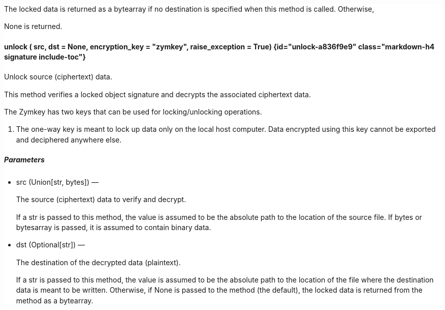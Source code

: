 <span class="return_value">The locked data is returned as a bytearray if no destination is
                                        specified when this method is called. Otherwise, <p>
<span class="title-reference">None</span> is returned. </p>
</span>
</div>
</div>
</div>
<div class="method">

#### <span><span class="name">unlock</span> <span class="param-list"><span class="param-paren paren-open">(</span> <span class="param-item-wrapper"><span class="param"><span class="name">src</span></span><span class="param-divider">, </span></span><span class="param-item-wrapper"><span class="param"><span class="name">dst</span> = <span class="default-val">None</span></span><span class="param-divider">, </span></span><span class="param-item-wrapper"><span class="param"><span class="name">encryption\_key</span> = <span class="default-val">"zymkey"</span></span><span class="param-divider">, </span></span><span class="param-item-wrapper"><span class="param"><span class="name">raise\_exception</span> = <span class="default-val">True</span></span></span><span class="param-paren paren-close">)</span></span></span> {id="unlock-a836f9e9" class="markdown-h4 signature include-toc"}

<div class="body">
<div class="description">
<p>Unlock source (ciphertext) data.</p>
<p>This method verifies a locked object signature and decrypts the associated ciphertext data.</p>
<p>The Zymkey has two keys that can be used for locking/unlocking operations.</p>
<ol>
<li>The one-way key is meant to lock up data only on the local host computer. Data encrypted using this key cannot be exported and deciphered anywhere else.</li>
</ol>
</div>
<div class="parameters">
<h5>Parameters</h5>
<ul>
<li class="param-item">
<span class="name">src</span>
<span class="type-paren paren-open">(</span><span class="type">Union[str, bytes]</span><span class="type-paren paren-close">)</span><span class="param-desc-divider"> &#8212; </span><span class="description">
<p>The source (ciphertext) data to verify and decrypt.</p>
<p>If a  <span class="title-reference">str</span> is passed to this method, the value is assumed to be
                                                    the absolute path to the location of the source file. If <span class="title-reference">bytes</span>
                                                    or <span class="title-reference">bytesarray</span> is passed, it is assumed to contain binary data. </p>
</span>
</li>
<li class="param-item">
<span class="name">dst</span>
<span class="type-paren paren-open">(</span><span class="type">Optional[str]</span><span class="type-paren paren-close">)</span><span class="param-desc-divider"> &#8212; </span><span class="description">
<p>The destination of the decrypted data (plaintext).</p>
<p>If a  <span class="title-reference">str</span> is passed to this method, the value is assumed to be
                                                    the absolute path to the location of the file where the destination
                                                    data is meant to be written. Otherwise, if <span class="title-reference">None</span> is passed to the
                                                    method (the default), the locked data is returned from the method
                                                    as a bytearray. </p>